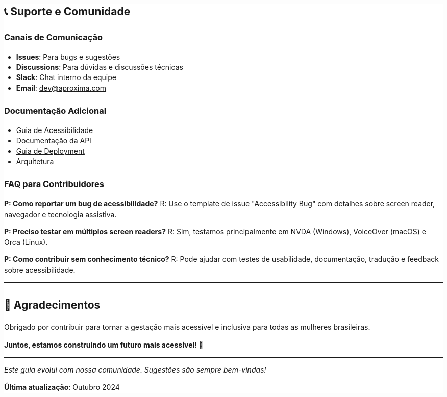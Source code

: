 ## 📞 Suporte e Comunidade

### Canais de Comunicação

- **Issues**: Para bugs e sugestões
- **Discussions**: Para dúvidas e discussões técnicas
- **Slack**: Chat interno da equipe
- **Email**: [dev@aproxima.com](mailto:dev@aproxima.com)

### Documentação Adicional

- [Guia de Acessibilidade](./accessibility/README.md)
- [Documentação da API](./api/README.md)
- [Guia de Deployment](./deployment/README.md)
- [Arquitetura](./architecture/README.md)

### FAQ para Contribuidores

**P: Como reportar um bug de acessibilidade?**
R: Use o template de issue "Accessibility Bug" com detalhes sobre screen reader, navegador e tecnologia assistiva.

**P: Preciso testar em múltiplos screen readers?**
R: Sim, testamos principalmente em NVDA (Windows), VoiceOver (macOS) e Orca (Linux).

**P: Como contribuir sem conhecimento técnico?**
R: Pode ajudar com testes de usabilidade, documentação, tradução e feedback sobre acessibilidade.

---

## 🙏 Agradecimentos

Obrigado por contribuir para tornar a gestação mais acessível e inclusiva para todas as mulheres brasileiras.

**Juntos, estamos construindo um futuro mais acessível! 🌟**

---

*Este guia evolui com nossa comunidade. Sugestões são sempre bem-vindas!*

**Última atualização**: Outubro 2024